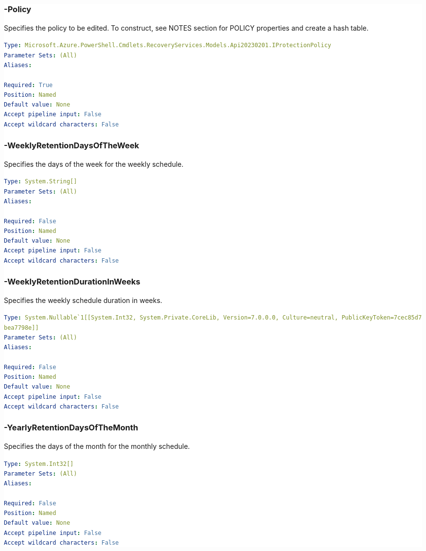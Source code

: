 ### -Policy
Specifies the policy to be edited.
To construct, see NOTES section for POLICY properties and create a hash table.

```yaml
Type: Microsoft.Azure.PowerShell.Cmdlets.RecoveryServices.Models.Api20230201.IProtectionPolicy
Parameter Sets: (All)
Aliases:

Required: True
Position: Named
Default value: None
Accept pipeline input: False
Accept wildcard characters: False
```

### -WeeklyRetentionDaysOfTheWeek
Specifies the days of the week for the weekly schedule.

```yaml
Type: System.String[]
Parameter Sets: (All)
Aliases:

Required: False
Position: Named
Default value: None
Accept pipeline input: False
Accept wildcard characters: False
```

### -WeeklyRetentionDurationInWeeks
Specifies the weekly schedule duration in weeks.

```yaml
Type: System.Nullable`1[[System.Int32, System.Private.CoreLib, Version=7.0.0.0, Culture=neutral, PublicKeyToken=7cec85d7bea7798e]]
Parameter Sets: (All)
Aliases:

Required: False
Position: Named
Default value: None
Accept pipeline input: False
Accept wildcard characters: False
```

### -YearlyRetentionDaysOfTheMonth
Specifies the days of the month for the monthly schedule.

```yaml
Type: System.Int32[]
Parameter Sets: (All)
Aliases:

Required: False
Position: Named
Default value: None
Accept pipeline input: False
Accept wildcard characters: False
```
